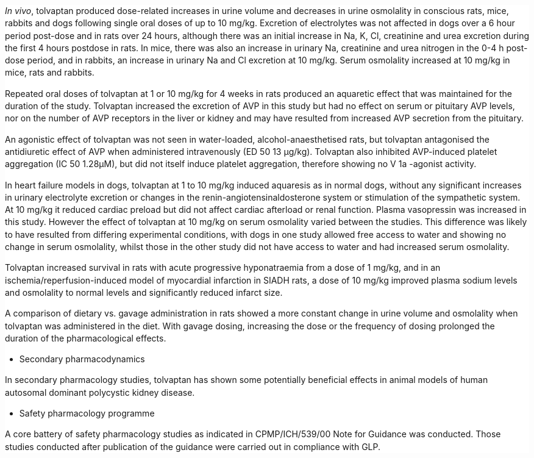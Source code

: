 *In vivo*, tolvaptan produced dose-related increases in urine volume and decreases in urine osmolality in
conscious rats, mice, rabbits and dogs following single oral doses of up to 10 mg/kg. Excretion of
electrolytes was not affected in dogs over a 6 hour period post-dose and in rats over 24 hours, although
there was an initial increase in Na, K, Cl, creatinine and urea excretion during the first 4 hours postdose in rats. In mice, there was also an increase in urinary Na, creatinine and urea nitrogen in the 0-4 h
post-dose period, and in rabbits, an increase in urinary Na and Cl excretion at 10 mg/kg. Serum
osmolality increased at 10 mg/kg in mice, rats and rabbits.

Repeated oral doses of tolvaptan at 1 or 10 mg/kg for 4 weeks in rats produced an aquaretic effect that
was maintained for the duration of the study. Tolvaptan increased the excretion of AVP in this study
but had no effect on serum or pituitary AVP levels, nor on the number of AVP receptors in the liver or
kidney and may have resulted from increased AVP secretion from the pituitary.

An agonistic effect of tolvaptan was not seen in water-loaded, alcohol-anaesthetised rats, but tolvaptan
antagonised the antidiuretic effect of AVP when administered intravenously (ED 50 13 µg/kg).
Tolvaptan also inhibited AVP-induced platelet aggregation (IC 50 1.28µM), but did not itself induce
platelet aggregation, therefore showing no V 1a -agonist activity.

In heart failure models in dogs, tolvaptan at 1 to 10 mg/kg induced aquaresis as in normal dogs,
without any significant increases in urinary electrolyte excretion or changes in the renin-angiotensinaldosterone system or stimulation of the sympathetic system. At 10 mg/kg it reduced cardiac preload
but did not affect cardiac afterload or renal function. Plasma vasopressin was increased in this study.
However the effect of tolvaptan at 10 mg/kg on serum osmolality varied between the studies. This
difference was likely to have resulted from differing experimental conditions, with dogs in one study
allowed free access to water and showing no change in serum osmolality, whilst those in the other
study did not have access to water and had increased serum osmolality.

Tolvaptan increased survival in rats with acute progressive hyponatraemia from a dose of 1 mg/kg,
and in an ischemia/reperfusion-induced model of myocardial infarction in SIADH rats, a dose of
10 mg/kg improved plasma sodium levels and osmolality to normal levels and significantly reduced
infarct size.

A comparison of dietary vs. gavage administration in rats showed a more constant change in urine
volume and osmolality when tolvaptan was administered in the diet. With gavage dosing, increasing
the dose or the frequency of dosing prolonged the duration of the pharmacological effects.

- Secondary pharmacodynamics

In secondary pharmacology studies, tolvaptan has shown some potentially beneficial effects in animal
models of human autosomal dominant polycystic kidney disease.

- Safety pharmacology programme

A core battery of safety pharmacology studies as indicated in CPMP/ICH/539/00 Note for Guidance
was conducted. Those studies conducted after publication of the guidance were carried out in
compliance with GLP.
